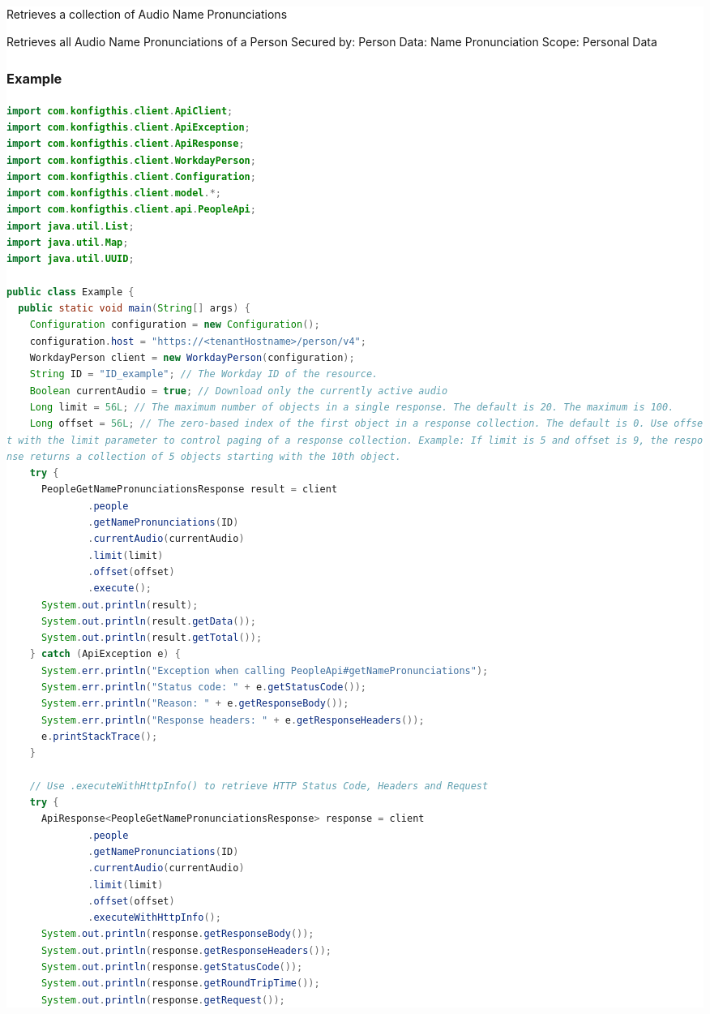 Retrieves a collection of Audio Name Pronunciations

Retrieves all Audio Name Pronunciations of a Person  Secured by: Person Data: Name Pronunciation  Scope: Personal Data

### Example
```java
import com.konfigthis.client.ApiClient;
import com.konfigthis.client.ApiException;
import com.konfigthis.client.ApiResponse;
import com.konfigthis.client.WorkdayPerson;
import com.konfigthis.client.Configuration;
import com.konfigthis.client.model.*;
import com.konfigthis.client.api.PeopleApi;
import java.util.List;
import java.util.Map;
import java.util.UUID;

public class Example {
  public static void main(String[] args) {
    Configuration configuration = new Configuration();
    configuration.host = "https://<tenantHostname>/person/v4";
    WorkdayPerson client = new WorkdayPerson(configuration);
    String ID = "ID_example"; // The Workday ID of the resource.
    Boolean currentAudio = true; // Download only the currently active audio
    Long limit = 56L; // The maximum number of objects in a single response. The default is 20. The maximum is 100.
    Long offset = 56L; // The zero-based index of the first object in a response collection. The default is 0. Use offset with the limit parameter to control paging of a response collection. Example: If limit is 5 and offset is 9, the response returns a collection of 5 objects starting with the 10th object.
    try {
      PeopleGetNamePronunciationsResponse result = client
              .people
              .getNamePronunciations(ID)
              .currentAudio(currentAudio)
              .limit(limit)
              .offset(offset)
              .execute();
      System.out.println(result);
      System.out.println(result.getData());
      System.out.println(result.getTotal());
    } catch (ApiException e) {
      System.err.println("Exception when calling PeopleApi#getNamePronunciations");
      System.err.println("Status code: " + e.getStatusCode());
      System.err.println("Reason: " + e.getResponseBody());
      System.err.println("Response headers: " + e.getResponseHeaders());
      e.printStackTrace();
    }

    // Use .executeWithHttpInfo() to retrieve HTTP Status Code, Headers and Request
    try {
      ApiResponse<PeopleGetNamePronunciationsResponse> response = client
              .people
              .getNamePronunciations(ID)
              .currentAudio(currentAudio)
              .limit(limit)
              .offset(offset)
              .executeWithHttpInfo();
      System.out.println(response.getResponseBody());
      System.out.println(response.getResponseHeaders());
      System.out.println(response.getStatusCode());
      System.out.println(response.getRoundTripTime());
      System.out.println(response.getRequest());
```